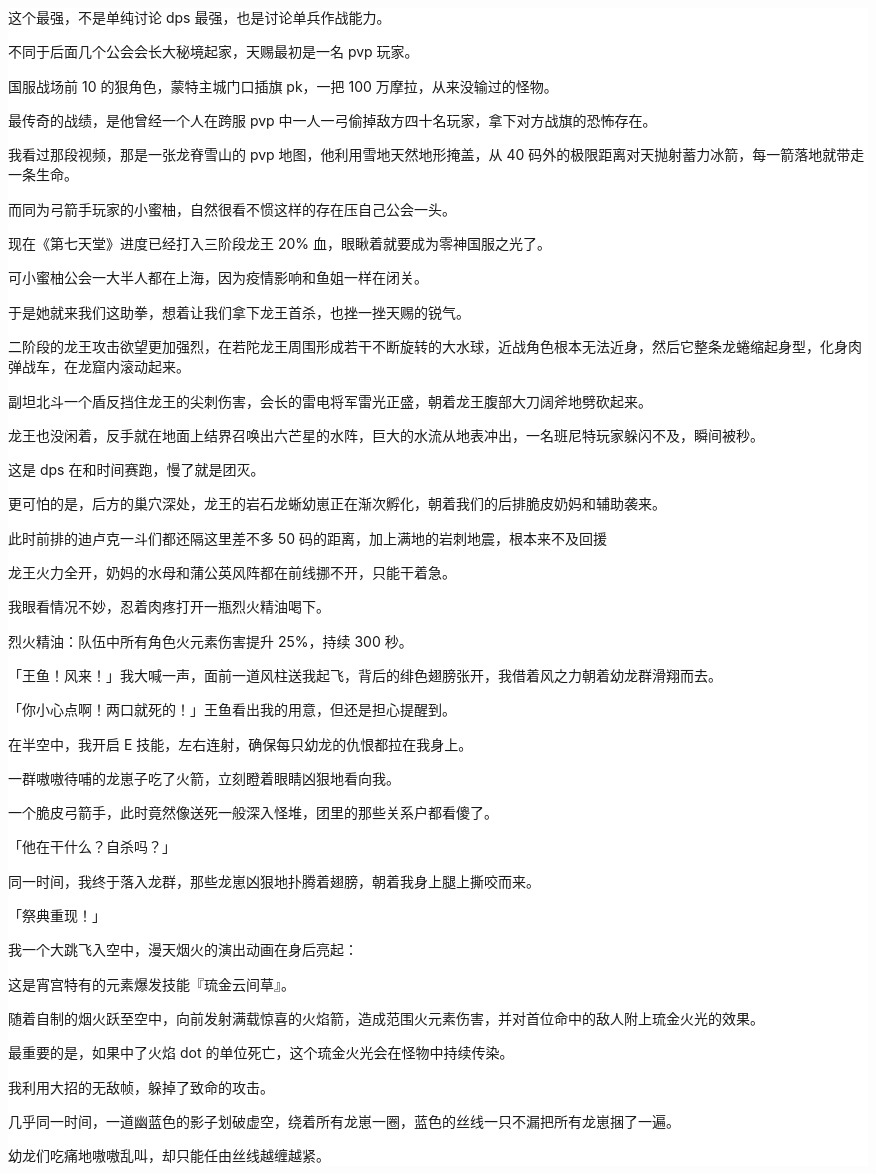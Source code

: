 这个最强，不是单纯讨论 dps 最强，也是讨论单兵作战能力。

不同于后面几个公会会长大秘境起家，天赐最初是一名 pvp 玩家。

国服战场前 10 的狠角色，蒙特主城门口插旗 pk，一把 100 万摩拉，从来没输过的怪物。

最传奇的战绩，是他曾经一个人在跨服 pvp 中一人一弓偷掉敌方四十名玩家，拿下对方战旗的恐怖存在。

我看过那段视频，那是一张龙脊雪山的 pvp 地图，他利用雪地天然地形掩盖，从 40 码外的极限距离对天抛射蓄力冰箭，每一箭落地就带走一条生命。

而同为弓箭手玩家的小蜜柚，自然很看不惯这样的存在压自己公会一头。

现在《第七天堂》进度已经打入三阶段龙王 20\% 血，眼瞅着就要成为零神国服之光了。

可小蜜柚公会一大半人都在上海，因为疫情影响和鱼姐一样在闭关。

于是她就来我们这助拳，想着让我们拿下龙王首杀，也挫一挫天赐的锐气。

二阶段的龙王攻击欲望更加强烈，在若陀龙王周围形成若干不断旋转的大水球，近战角色根本无法近身，然后它整条龙蜷缩起身型，化身肉弹战车，在龙窟内滚动起来。

副坦北斗一个盾反挡住龙王的尖刺伤害，会长的雷电将军雷光正盛，朝着龙王腹部大刀阔斧地劈砍起来。

龙王也没闲着，反手就在地面上结界召唤出六芒星的水阵，巨大的水流从地表冲出，一名班尼特玩家躲闪不及，瞬间被秒。

这是 dps 在和时间赛跑，慢了就是团灭。

更可怕的是，后方的巢穴深处，龙王的岩石龙蜥幼崽正在渐次孵化，朝着我们的后排脆皮奶妈和辅助袭来。

此时前排的迪卢克一斗们都还隔这里差不多 50 码的距离，加上满地的岩刺地震，根本来不及回援

龙王火力全开，奶妈的水母和蒲公英风阵都在前线挪不开，只能干着急。

我眼看情况不妙，忍着肉疼打开一瓶烈火精油喝下。

烈火精油：队伍中所有角色火元素伤害提升 25\%，持续 300 秒。

「王鱼！风来！」我大喊一声，面前一道风柱送我起飞，背后的绯色翅膀张开，我借着风之力朝着幼龙群滑翔而去。

「你小心点啊！两口就死的！」王鱼看出我的用意，但还是担心提醒到。

在半空中，我开启 E 技能，左右连射，确保每只幼龙的仇恨都拉在我身上。

一群嗷嗷待哺的龙崽子吃了火箭，立刻瞪着眼睛凶狠地看向我。

一个脆皮弓箭手，此时竟然像送死一般深入怪堆，团里的那些关系户都看傻了。

「他在干什么？自杀吗？」

同一时间，我终于落入龙群，那些龙崽凶狠地扑腾着翅膀，朝着我身上腿上撕咬而来。

「祭典重现！」

我一个大跳飞入空中，漫天烟火的演出动画在身后亮起：

这是宵宫特有的元素爆发技能『琉金云间草』。

随着自制的烟火跃至空中，向前发射满载惊喜的火焰箭，造成范围火元素伤害，并对首位命中的敌人附上琉金火光的效果。

最重要的是，如果中了火焰 dot 的单位死亡，这个琉金火光会在怪物中持续传染。

我利用大招的无敌帧，躲掉了致命的攻击。

几乎同一时间，一道幽蓝色的影子划破虚空，绕着所有龙崽一圈，蓝色的丝线一只不漏把所有龙崽捆了一遍。

幼龙们吃痛地嗷嗷乱叫，却只能任由丝线越缠越紧。
